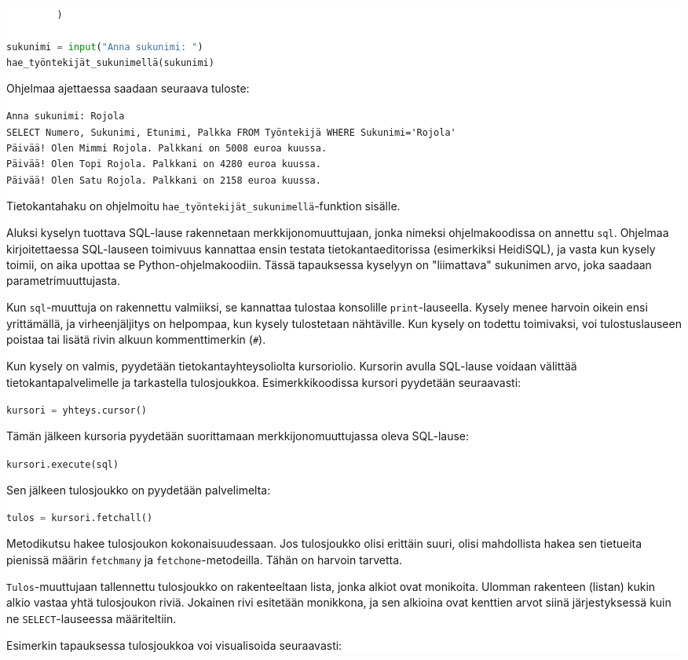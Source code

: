 ```python
         )

sukunimi = input("Anna sukunimi: ")
hae_työntekijät_sukunimellä(sukunimi)
```

Ohjelmaa ajettaessa saadaan seuraava tuloste:

```monospace
Anna sukunimi: Rojola
SELECT Numero, Sukunimi, Etunimi, Palkka FROM Työntekijä WHERE Sukunimi='Rojola'
Päivää! Olen Mimmi Rojola. Palkkani on 5008 euroa kuussa.
Päivää! Olen Topi Rojola. Palkkani on 4280 euroa kuussa.
Päivää! Olen Satu Rojola. Palkkani on 2158 euroa kuussa.
```

Tietokantahaku on ohjelmoitu `hae_työntekijät_sukunimellä`-funktion sisälle.

Aluksi kyselyn tuottava SQL-lause rakennetaan merkkijonomuuttujaan, jonka nimeksi ohjelmakoodissa on annettu `sql`. Ohjelmaa kirjoitettaessa SQL-lauseen toimivuus kannattaa ensin testata tietokantaeditorissa (esimerkiksi HeidiSQL), ja vasta kun kysely toimii, on aika upottaa se Python-ohjelmakoodiin. Tässä tapauksessa kyselyyn on "liimattava" sukunimen arvo, joka saadaan parametrimuuttujasta.

Kun `sql`-muuttuja on rakennettu valmiiksi, se kannattaa tulostaa konsolille `print`-lauseella. Kysely menee harvoin oikein ensi yrittämällä, ja virheenjäljitys on helpompaa, kun kysely tulostetaan nähtäville. Kun kysely on todettu toimivaksi, voi tulostuslauseen poistaa tai lisätä rivin alkuun kommenttimerkin (`#`).

Kun kysely on valmis, pyydetään tietokantayhteysoliolta kursoriolio. Kursorin avulla SQL-lause voidaan välittää tietokantapalvelimelle ja tarkastella tulosjoukkoa. Esimerkkikoodissa kursori pyydetään seuraavasti:

```python
kursori = yhteys.cursor()
```

Tämän jälkeen kursoria pyydetään suorittamaan merkkijonomuuttujassa oleva SQL-lause:

```python
kursori.execute(sql)
```

Sen jälkeen tulosjoukko on pyydetään palvelimelta:

```python
tulos = kursori.fetchall()
```

Metodikutsu hakee tulosjoukon kokonaisuudessaan. Jos tulosjoukko olisi erittäin suuri, olisi mahdollista hakea sen tietueita pienissä määrin `fetchmany` ja `fetchone`-metodeilla. Tähän on harvoin tarvetta.

`Tulos`-muuttujaan tallennettu tulosjoukko on rakenteeltaan lista, jonka alkiot ovat monikoita. Ulomman rakenteen (listan) kukin alkio vastaa yhtä tulosjoukon riviä. Jokainen rivi esitetään monikkona, ja sen alkioina ovat kenttien arvot siinä järjestyksessä kuin ne `SELECT`-lauseessa määriteltiin.

Esimerkin tapauksessa tulosjoukkoa voi visualisoida seuraavasti:

